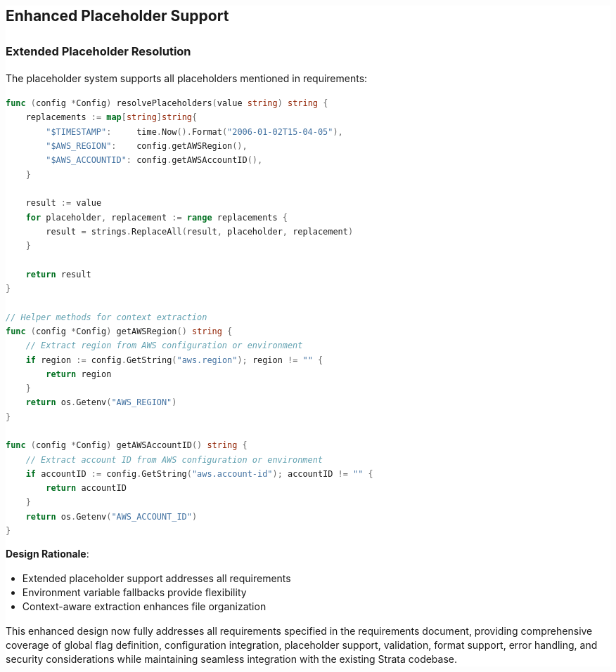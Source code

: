 ## Enhanced Placeholder Support

### Extended Placeholder Resolution

The placeholder system supports all placeholders mentioned in requirements:

```go
func (config *Config) resolvePlaceholders(value string) string {
    replacements := map[string]string{
        "$TIMESTAMP":     time.Now().Format("2006-01-02T15-04-05"),
        "$AWS_REGION":    config.getAWSRegion(),
        "$AWS_ACCOUNTID": config.getAWSAccountID(),
    }
    
    result := value
    for placeholder, replacement := range replacements {
        result = strings.ReplaceAll(result, placeholder, replacement)
    }
    
    return result
}

// Helper methods for context extraction
func (config *Config) getAWSRegion() string {
    // Extract region from AWS configuration or environment
    if region := config.GetString("aws.region"); region != "" {
        return region
    }
    return os.Getenv("AWS_REGION")
}

func (config *Config) getAWSAccountID() string {
    // Extract account ID from AWS configuration or environment
    if accountID := config.GetString("aws.account-id"); accountID != "" {
        return accountID
    }
    return os.Getenv("AWS_ACCOUNT_ID")
}
```

**Design Rationale**:
- Extended placeholder support addresses all requirements
- Environment variable fallbacks provide flexibility
- Context-aware extraction enhances file organization

This enhanced design now fully addresses all requirements specified in the requirements document, providing comprehensive coverage of global flag definition, configuration integration, placeholder support, validation, format support, error handling, and security considerations while maintaining seamless integration with the existing Strata codebase.